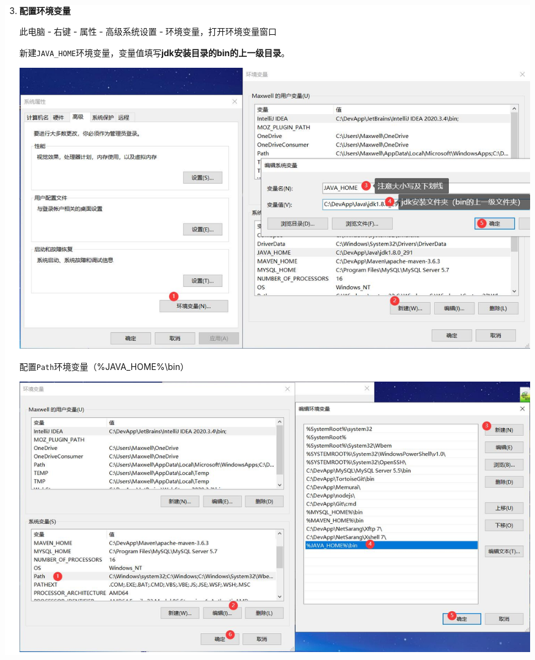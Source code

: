    

3. **配置环境变量**

   此电脑 - 右键 - 属性 - 高级系统设置 - 环境变量，打开环境变量窗口

   新建`JAVA_HOME`环境变量，变量值填写**jdk安装目录的bin的上一级目录**。

   

   ![](.\pic\05_配置环境变量.jpg)

   配置`Path`环境变量（%JAVA_HOME%\bin）

   ![](.\pic\06_配置环境变量.jpg)

